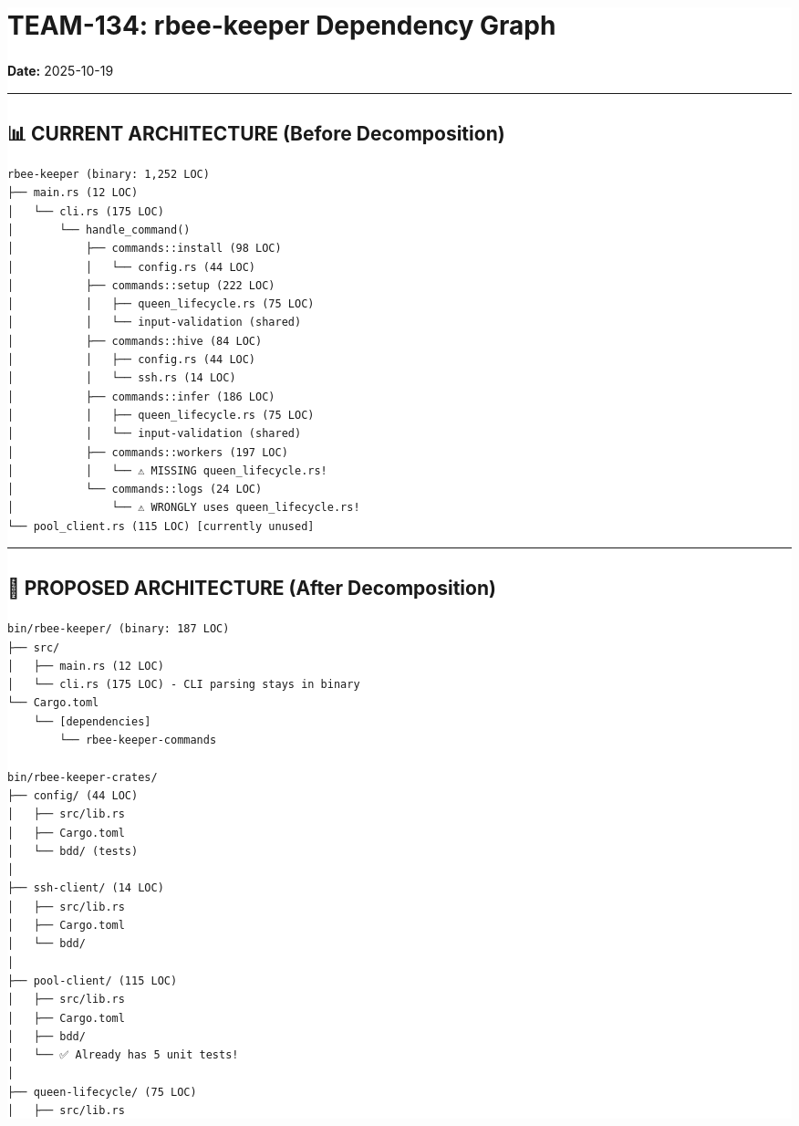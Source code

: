 # TEAM-134: rbee-keeper Dependency Graph

**Date:** 2025-10-19

---

## 📊 CURRENT ARCHITECTURE (Before Decomposition)

```
rbee-keeper (binary: 1,252 LOC)
├── main.rs (12 LOC)
│   └── cli.rs (175 LOC)
│       └── handle_command()
│           ├── commands::install (98 LOC)
│           │   └── config.rs (44 LOC)
│           ├── commands::setup (222 LOC)
│           │   ├── queen_lifecycle.rs (75 LOC)
│           │   └── input-validation (shared)
│           ├── commands::hive (84 LOC)
│           │   ├── config.rs (44 LOC)
│           │   └── ssh.rs (14 LOC)
│           ├── commands::infer (186 LOC)
│           │   ├── queen_lifecycle.rs (75 LOC)
│           │   └── input-validation (shared)
│           ├── commands::workers (197 LOC)
│           │   └── ⚠️ MISSING queen_lifecycle.rs!
│           └── commands::logs (24 LOC)
│               └── ⚠️ WRONGLY uses queen_lifecycle.rs!
└── pool_client.rs (115 LOC) [currently unused]
```

---

## 🎯 PROPOSED ARCHITECTURE (After Decomposition)

```
bin/rbee-keeper/ (binary: 187 LOC)
├── src/
│   ├── main.rs (12 LOC)
│   └── cli.rs (175 LOC) - CLI parsing stays in binary
└── Cargo.toml
    └── [dependencies]
        └── rbee-keeper-commands

bin/rbee-keeper-crates/
├── config/ (44 LOC)
│   ├── src/lib.rs
│   ├── Cargo.toml
│   └── bdd/ (tests)
│
├── ssh-client/ (14 LOC)
│   ├── src/lib.rs
│   ├── Cargo.toml
│   └── bdd/
│
├── pool-client/ (115 LOC)
│   ├── src/lib.rs
│   ├── Cargo.toml
│   ├── bdd/
│   └── ✅ Already has 5 unit tests!
│
├── queen-lifecycle/ (75 LOC)
│   ├── src/lib.rs
```